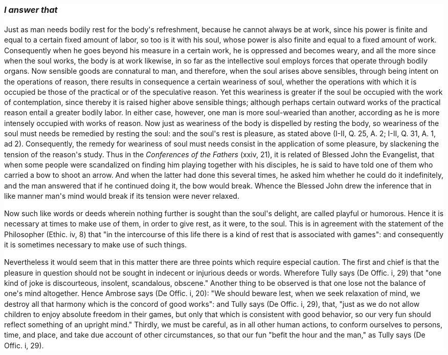 ### *I answer that*
Just as man needs bodily rest for the body's
refreshment, because he cannot always be at work, since his power is
finite and equal to a certain fixed amount of labor, so too is it
with his soul, whose power is also finite and equal to a fixed amount
of work. Consequently when he goes beyond his measure in a certain
work, he is oppressed and becomes weary, and all the more since when
the soul works, the body is at work likewise, in so far as the
intellective soul employs forces that operate through bodily organs.
Now sensible goods are connatural to man, and therefore, when the
soul arises above sensibles, through being intent on the operations
of reason, there results in consequence a certain weariness of soul,
whether the operations with which it is occupied be those of the
practical or of the speculative reason. Yet this weariness is greater
if the soul be occupied with the work of contemplation, since thereby
it is raised higher above sensible things; although perhaps certain
outward works of the practical reason entail a greater bodily labor.
In either case, however, one man is more soul-wearied than another,
according as he is more intensely occupied with works of reason. Now
just as weariness of the body is dispelled by resting the body, so
weariness of the soul must needs be remedied by resting the soul: and
the soul's rest is pleasure, as stated above (I-II, Q. 25, A. 2;
I-II, Q. 31, A. 1, ad 2). Consequently, the remedy for weariness of
soul must needs consist in the application of some pleasure, by
slackening the tension of the reason's study. Thus in the
_Conferences of the Fathers_ (xxiv, 21), it is related of Blessed
John the Evangelist, that when some people were scandalized on
finding him playing together with his disciples, he is said to have
told one of them who carried a bow to shoot an arrow. And when the
latter had done this several times, he asked him whether he could do
it indefinitely, and the man answered that if he continued doing it,
the bow would break. Whence the Blessed John drew the inference that
in like manner man's mind would break if its tension were never
relaxed.

Now such like words or deeds wherein nothing further is sought than
the soul's delight, are called playful or humorous. Hence it is
necessary at times to make use of them, in order to give rest, as it
were, to the soul. This is in agreement with the statement of the
Philosopher (Ethic. iv, 8) that "in the intercourse of this life
there is a kind of rest that is associated with games": and
consequently it is sometimes necessary to make use of such things.

Nevertheless it would seem that in this matter there are three points
which require especial caution. The first and chief is that the
pleasure in question should not be sought in indecent or injurious
deeds or words. Wherefore Tully says (De Offic. i, 29) that "one kind
of joke is discourteous, insolent, scandalous, obscene." Another
thing to be observed is that one lose not the balance of one's mind
altogether. Hence Ambrose says (De Offic. i, 20): "We should beware
lest, when we seek relaxation of mind, we destroy all that harmony
which is the concord of good works": and Tully says (De Offic. i,
29), that, "just as we do not allow children to enjoy absolute
freedom in their games, but only that which is consistent with good
behavior, so our very fun should reflect something of an upright
mind." Thirdly, we must be careful, as in all other human actions, to
conform ourselves to persons, time, and place, and take due account
of other circumstances, so that our fun "befit the hour and the man,"
as Tully says (De Offic. i, 29).

